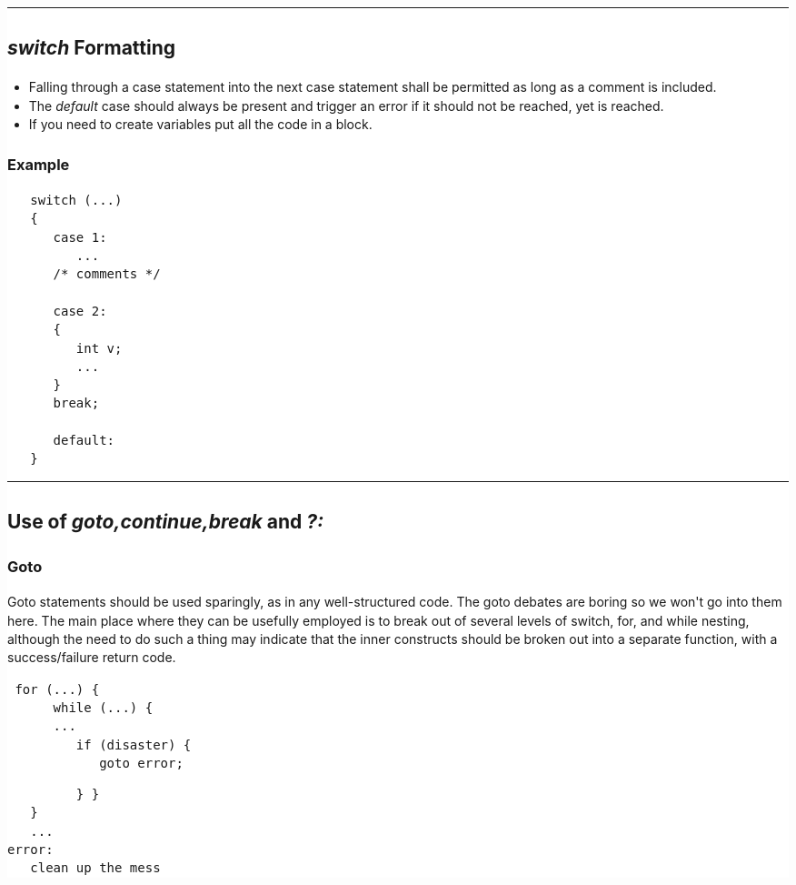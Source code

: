 * * *

<a name="switch"></a>

## _switch_ Formatting

*   Falling through a case statement into the next case statement shall be permitted as long as a comment is included.
*   The _default_ case should always be present and trigger an error if it should not be reached, yet is reached.
*   If you need to create variables put all the code in a block.

### Example

<pre>   switch (...)
   {
      case 1:
         ...
      /* comments */

      case 2:
      {        
         int v;
         ...
      }
      break;

      default:
   }
</pre>

* * *

<a name="goto"></a>

## Use of _goto,continue,break_ and _?:_

### Goto

Goto statements should be used sparingly, as in any well-structured code. The goto debates are boring so we won't go into them here. The main place where they can be usefully employed is to break out of several levels of switch, for, and while nesting, although the need to do such a thing may indicate that the inner constructs should be broken out into a separate function, with a success/failure return code.

<pre> <tt>for (...) {
      while (...) {
      ...
         if (disaster) {
            goto error;</tt></pre>

<pre>         } <tt>}
   }
   ...
error:
   clean up the mess</tt> </pre>
